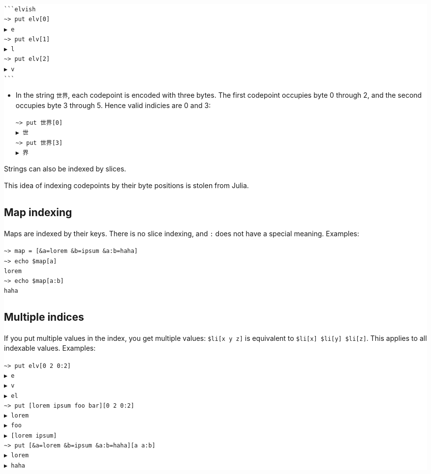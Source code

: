     ```elvish
    ~> put elv[0]
    ▶ e
    ~> put elv[1]
    ▶ l
    ~> put elv[2]
    ▶ v
    ```

*   In the string `世界`, each codepoint is encoded with three bytes. The first codepoint occupies byte 0 through 2, and the second occupies byte 3 through 5. Hence valid indicies are 0 and 3:

    ```elvish
    ~> put 世界[0]
    ▶ 世
    ~> put 世界[3]
    ▶ 界
    ```

Strings can also be indexed by slices.

This idea of indexing codepoints by their byte positions is stolen from Julia.

## Map indexing

Maps are indexed by their keys. There is no slice indexing, and `:` does not have a special meaning. Examples:

```elvish
~> map = [&a=lorem &b=ipsum &a:b=haha]
~> echo $map[a]
lorem
~> echo $map[a:b]
haha
```

## Multiple indices

If you put multiple values in the index, you get multiple values: `$li[x y z]` is equivalent to `$li[x] $li[y] $li[z]`. This applies to all indexable values. Examples:

```elvish
~> put elv[0 2 0:2]
▶ e
▶ v
▶ el
~> put [lorem ipsum foo bar][0 2 0:2]
▶ lorem
▶ foo
▶ [lorem ipsum]
~> put [&a=lorem &b=ipsum &a:b=haha][a a:b]
▶ lorem
▶ haha
```
